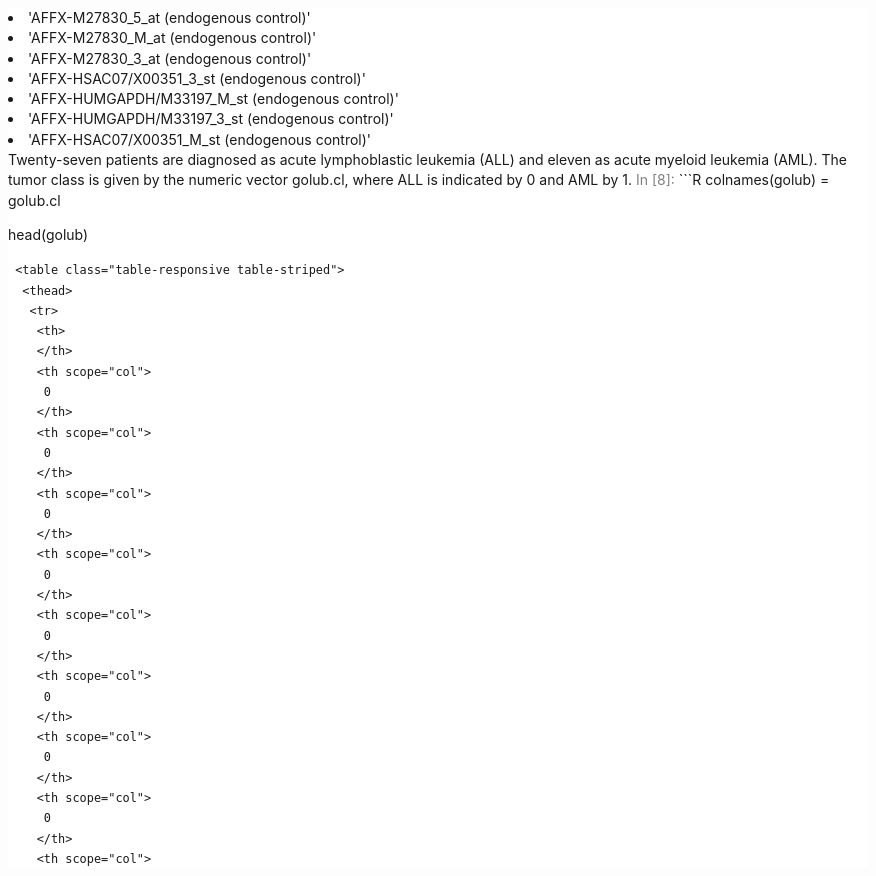   </li>
  <li>
   'AFFX-M27830_5_at (endogenous control)'
  </li>
  <li>
   'AFFX-M27830_M_at (endogenous control)'
  </li>
  <li>
   'AFFX-M27830_3_at (endogenous control)'
  </li>
  <li>
   'AFFX-HSAC07/X00351_3_st (endogenous control)'
  </li>
  <li>
   'AFFX-HUMGAPDH/M33197_M_st (endogenous control)'
  </li>
  <li>
   'AFFX-HUMGAPDH/M33197_3_st (endogenous control)'
  </li>
  <li>
   'AFFX-HSAC07/X00351_M_st (endogenous control)'
  </li>
 </ol>
 Twenty-seven patients are diagnosed as acute lymphoblastic leukemia (ALL) and
eleven as acute myeloid leukemia (AML). The tumor class is given by the numeric
vector golub.cl, where ALL is indicated by 0 and AML by 1.
 <font color="#808080">
  In&nbsp;[8]:
 </font>
 ```R
colnames(golub) = golub.cl

head(golub)
```
 <table class="table-responsive table-striped">
  <thead>
   <tr>
    <th>
    </th>
    <th scope="col">
     0
    </th>
    <th scope="col">
     0
    </th>
    <th scope="col">
     0
    </th>
    <th scope="col">
     0
    </th>
    <th scope="col">
     0
    </th>
    <th scope="col">
     0
    </th>
    <th scope="col">
     0
    </th>
    <th scope="col">
     0
    </th>
    <th scope="col">
